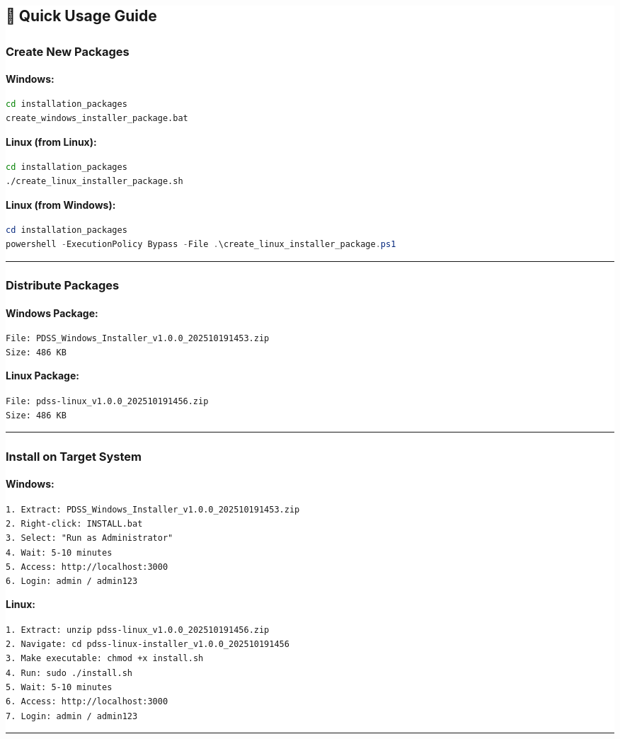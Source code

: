 
## 🚀 Quick Usage Guide

### Create New Packages

**Windows:**
```cmd
cd installation_packages
create_windows_installer_package.bat
```

**Linux (from Linux):**
```bash
cd installation_packages
./create_linux_installer_package.sh
```

**Linux (from Windows):**
```powershell
cd installation_packages
powershell -ExecutionPolicy Bypass -File .\create_linux_installer_package.ps1
```

---

### Distribute Packages

**Windows Package:**
```
File: PDSS_Windows_Installer_v1.0.0_202510191453.zip
Size: 486 KB
```

**Linux Package:**
```
File: pdss-linux_v1.0.0_202510191456.zip
Size: 486 KB
```

---

### Install on Target System

**Windows:**
```
1. Extract: PDSS_Windows_Installer_v1.0.0_202510191453.zip
2. Right-click: INSTALL.bat
3. Select: "Run as Administrator"
4. Wait: 5-10 minutes
5. Access: http://localhost:3000
6. Login: admin / admin123
```

**Linux:**
```bash
1. Extract: unzip pdss-linux_v1.0.0_202510191456.zip
2. Navigate: cd pdss-linux-installer_v1.0.0_202510191456
3. Make executable: chmod +x install.sh
4. Run: sudo ./install.sh
5. Wait: 5-10 minutes
6. Access: http://localhost:3000
7. Login: admin / admin123
```

---